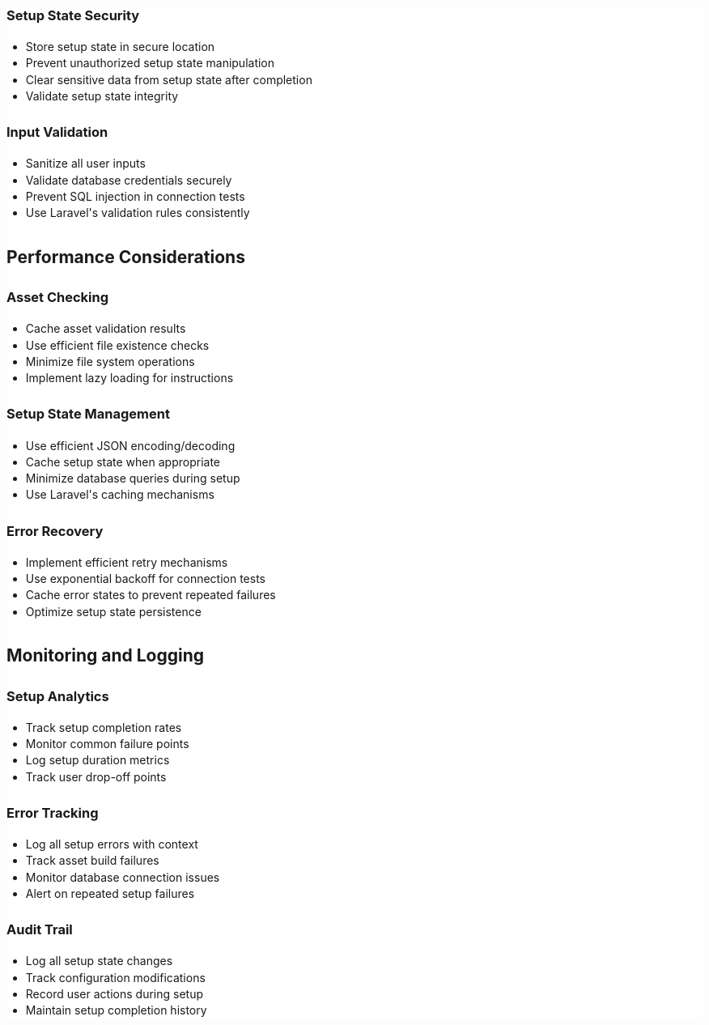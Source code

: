 ### Setup State Security
- Store setup state in secure location
- Prevent unauthorized setup state manipulation
- Clear sensitive data from setup state after completion
- Validate setup state integrity

### Input Validation
- Sanitize all user inputs
- Validate database credentials securely
- Prevent SQL injection in connection tests
- Use Laravel's validation rules consistently

## Performance Considerations

### Asset Checking
- Cache asset validation results
- Use efficient file existence checks
- Minimize file system operations
- Implement lazy loading for instructions

### Setup State Management
- Use efficient JSON encoding/decoding
- Cache setup state when appropriate
- Minimize database queries during setup
- Use Laravel's caching mechanisms

### Error Recovery
- Implement efficient retry mechanisms
- Use exponential backoff for connection tests
- Cache error states to prevent repeated failures
- Optimize setup state persistence

## Monitoring and Logging

### Setup Analytics
- Track setup completion rates
- Monitor common failure points
- Log setup duration metrics
- Track user drop-off points

### Error Tracking
- Log all setup errors with context
- Track asset build failures
- Monitor database connection issues
- Alert on repeated setup failures

### Audit Trail
- Log all setup state changes
- Track configuration modifications
- Record user actions during setup
- Maintain setup completion history